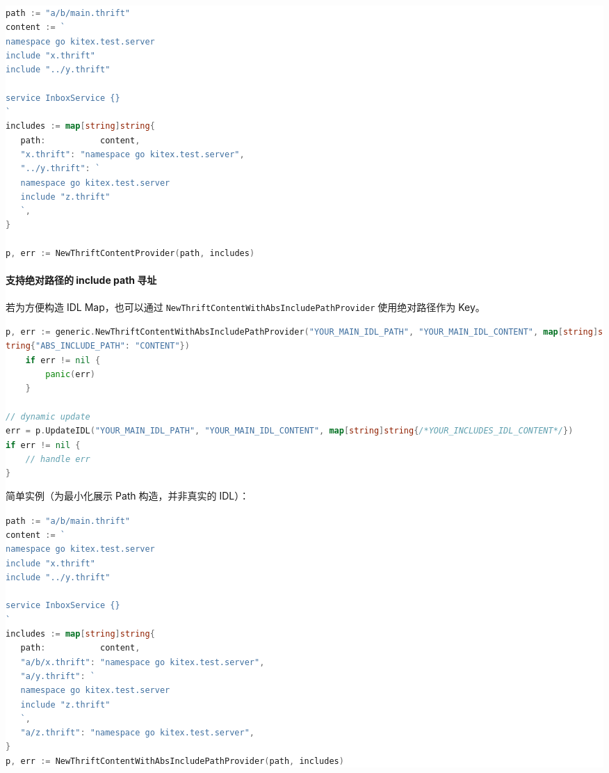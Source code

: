 ```go
path := "a/b/main.thrift"
content := `
namespace go kitex.test.server
include "x.thrift"
include "../y.thrift" 

service InboxService {}
`
includes := map[string]string{
   path:           content,
   "x.thrift": "namespace go kitex.test.server",
   "../y.thrift": `
   namespace go kitex.test.server
   include "z.thrift"
   `,
}

p, err := NewThriftContentProvider(path, includes)
```



#### 支持绝对路径的 include path 寻址

若为方便构造 IDL Map，也可以通过 `NewThriftContentWithAbsIncludePathProvider` 使用绝对路径作为 Key。

```go
p, err := generic.NewThriftContentWithAbsIncludePathProvider("YOUR_MAIN_IDL_PATH", "YOUR_MAIN_IDL_CONTENT", map[string]string{"ABS_INCLUDE_PATH": "CONTENT"})
    if err != nil {
        panic(err)
    }

// dynamic update
err = p.UpdateIDL("YOUR_MAIN_IDL_PATH", "YOUR_MAIN_IDL_CONTENT", map[string]string{/*YOUR_INCLUDES_IDL_CONTENT*/})
if err != nil {
    // handle err
}
```

简单实例（为最小化展示 Path 构造，并非真实的 IDL）：

```go
path := "a/b/main.thrift"
content := `
namespace go kitex.test.server
include "x.thrift"
include "../y.thrift" 

service InboxService {}
`
includes := map[string]string{
   path:           content,
   "a/b/x.thrift": "namespace go kitex.test.server",
   "a/y.thrift": `
   namespace go kitex.test.server
   include "z.thrift"
   `,
   "a/z.thrift": "namespace go kitex.test.server",
}
p, err := NewThriftContentWithAbsIncludePathProvider(path, includes)
```
